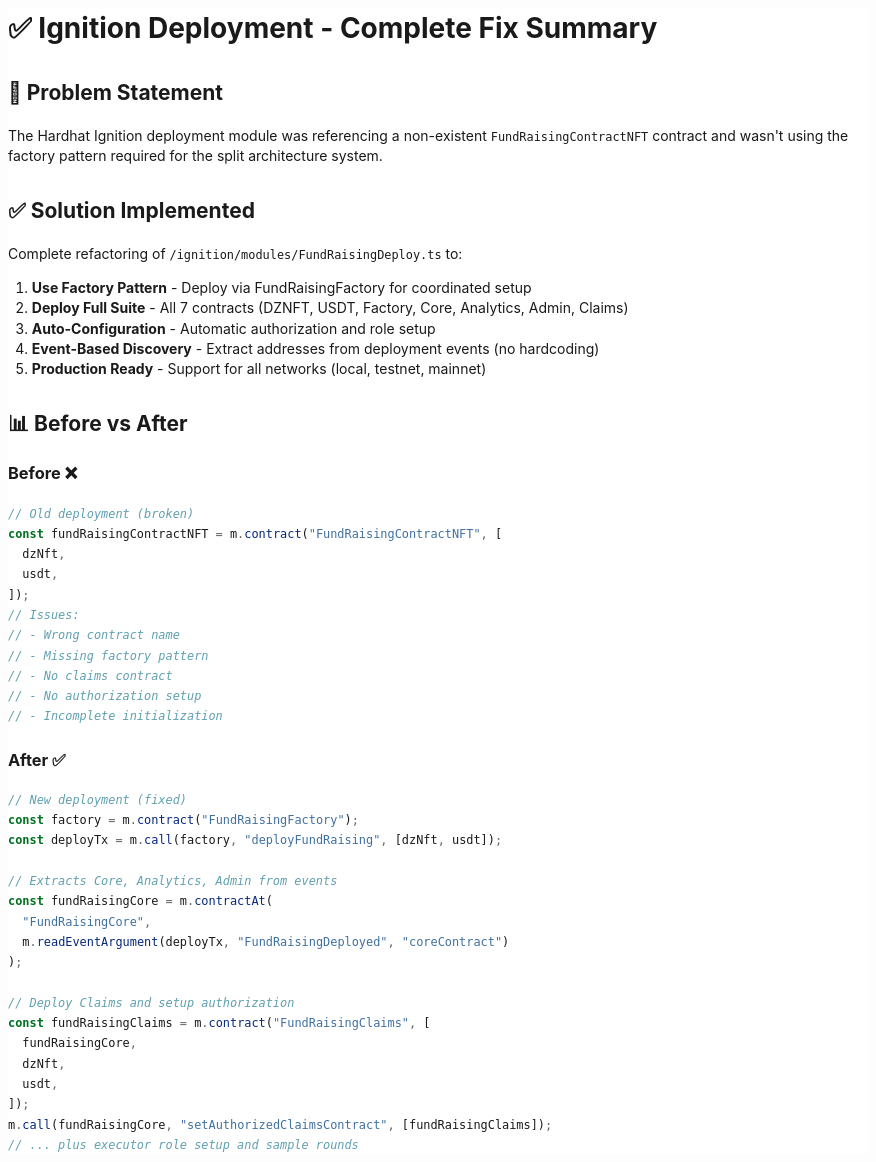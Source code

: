 # ✅ Ignition Deployment - Complete Fix Summary

## 🎯 Problem Statement

The Hardhat Ignition deployment module was referencing a non-existent `FundRaisingContractNFT` contract and wasn't using the factory pattern required for the split architecture system.

## ✅ Solution Implemented

Complete refactoring of `/ignition/modules/FundRaisingDeploy.ts` to:

1. **Use Factory Pattern** - Deploy via FundRaisingFactory for coordinated setup
2. **Deploy Full Suite** - All 7 contracts (DZNFT, USDT, Factory, Core, Analytics, Admin, Claims)
3. **Auto-Configuration** - Automatic authorization and role setup
4. **Event-Based Discovery** - Extract addresses from deployment events (no hardcoding)
5. **Production Ready** - Support for all networks (local, testnet, mainnet)

## 📊 Before vs After

### Before ❌

```typescript
// Old deployment (broken)
const fundRaisingContractNFT = m.contract("FundRaisingContractNFT", [
  dzNft,
  usdt,
]);
// Issues:
// - Wrong contract name
// - Missing factory pattern
// - No claims contract
// - No authorization setup
// - Incomplete initialization
```

### After ✅

```typescript
// New deployment (fixed)
const factory = m.contract("FundRaisingFactory");
const deployTx = m.call(factory, "deployFundRaising", [dzNft, usdt]);

// Extracts Core, Analytics, Admin from events
const fundRaisingCore = m.contractAt(
  "FundRaisingCore",
  m.readEventArgument(deployTx, "FundRaisingDeployed", "coreContract")
);

// Deploy Claims and setup authorization
const fundRaisingClaims = m.contract("FundRaisingClaims", [
  fundRaisingCore,
  dzNft,
  usdt,
]);
m.call(fundRaisingCore, "setAuthorizedClaimsContract", [fundRaisingClaims]);
// ... plus executor role setup and sample rounds
```
